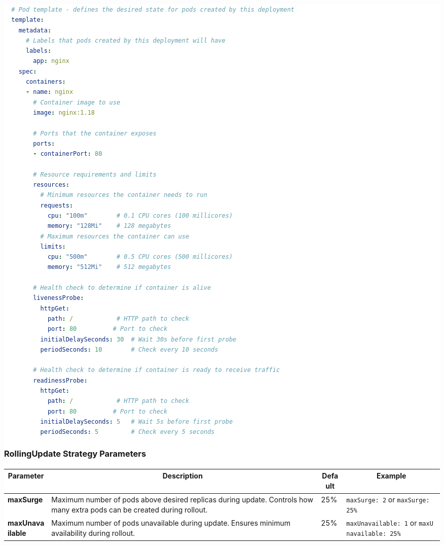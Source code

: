 ```yaml
  # Pod template - defines the desired state for pods created by this deployment
  template:
    metadata:
      # Labels that pods created by this deployment will have
      labels:
        app: nginx
    spec:
      containers:
      - name: nginx
        # Container image to use
        image: nginx:1.18
        
        # Ports that the container exposes
        ports:
        - containerPort: 80
        
        # Resource requirements and limits
        resources:
          # Minimum resources the container needs to run
          requests:
            cpu: "100m"        # 0.1 CPU cores (100 millicores)
            memory: "128Mi"    # 128 megabytes
          # Maximum resources the container can use
          limits:
            cpu: "500m"        # 0.5 CPU cores (500 millicores)
            memory: "512Mi"    # 512 megabytes
        
        # Health check to determine if container is alive
        livenessProbe:
          httpGet:
            path: /            # HTTP path to check
            port: 80          # Port to check
          initialDelaySeconds: 30  # Wait 30s before first probe
          periodSeconds: 10        # Check every 10 seconds
        
        # Health check to determine if container is ready to receive traffic
        readinessProbe:
          httpGet:
            path: /            # HTTP path to check
            port: 80          # Port to check
          initialDelaySeconds: 5   # Wait 5s before first probe
          periodSeconds: 5         # Check every 5 seconds
```

### RollingUpdate Strategy Parameters

| Parameter | Description | Default | Example |
|-----------|-------------|---------|---------|
| **maxSurge** | Maximum number of pods above desired replicas during update. Controls how many extra pods can be created during rollout. | 25% | `maxSurge: 2` or `maxSurge: 25%` |
| **maxUnavailable** | Maximum number of pods unavailable during update. Ensures minimum availability during rollout. | 25% | `maxUnavailable: 1` or `maxUnavailable: 25%` |

